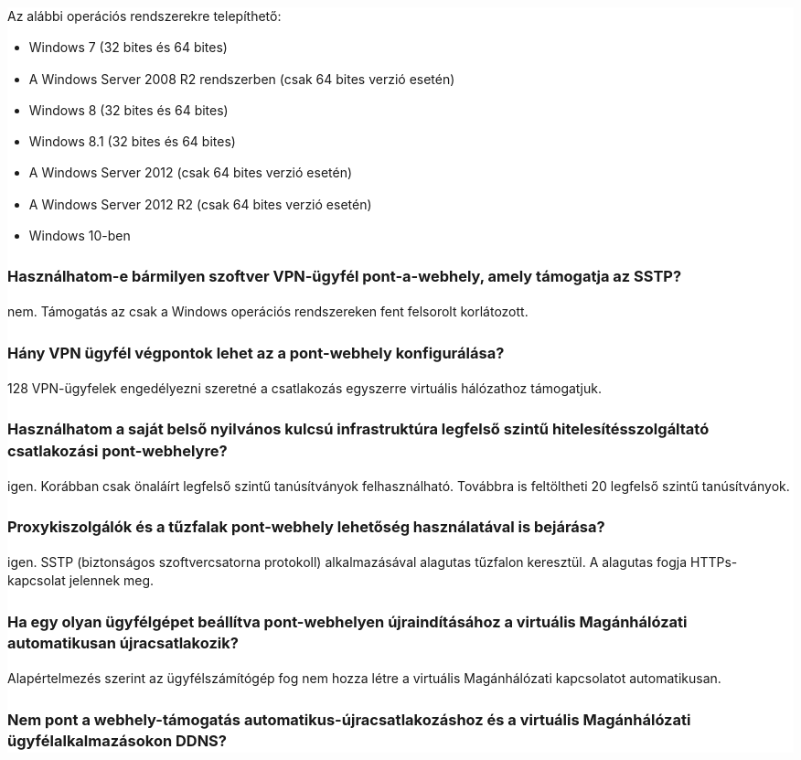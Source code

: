 Az alábbi operációs rendszerekre telepíthető:

- Windows 7 (32 bites és 64 bites)

- A Windows Server 2008 R2 rendszerben (csak 64 bites verzió esetén)

- Windows 8 (32 bites és 64 bites)

- Windows 8.1 (32 bites és 64 bites)

- A Windows Server 2012 (csak 64 bites verzió esetén)

- A Windows Server 2012 R2 (csak 64 bites verzió esetén)

- Windows 10-ben

### <a name="can-i-use-any-software-vpn-client-for-point-to-site-that-supports-sstp"></a>Használhatom-e bármilyen szoftver VPN-ügyfél pont-a-webhely, amely támogatja az SSTP?

nem. Támogatás az csak a Windows operációs rendszereken fent felsorolt korlátozott.

### <a name="how-many-vpn-client-endpoints-can-i-have-in-my-point-to-site-configuration"></a>Hány VPN ügyfél végpontok lehet az a pont-webhely konfigurálása?

128 VPN-ügyfelek engedélyezni szeretné a csatlakozás egyszerre virtuális hálózathoz támogatjuk.

### <a name="can-i-use-my-own-internal-pki-root-ca-for-point-to-site-connectivity"></a>Használhatom a saját belső nyilvános kulcsú infrastruktúra legfelső szintű hitelesítésszolgáltató csatlakozási pont-webhelyre?

igen. Korábban csak önaláírt legfelső szintű tanúsítványok felhasználható. Továbbra is feltöltheti 20 legfelső szintű tanúsítványok.

### <a name="can-i-traverse-proxies-and-firewalls-using-point-to-site-capability"></a>Proxykiszolgálók és a tűzfalak pont-webhely lehetőség használatával is bejárása?

igen. SSTP (biztonságos szoftvercsatorna protokoll) alkalmazásával alagutas tűzfalon keresztül. A alagutas fogja HTTPs-kapcsolat jelennek meg.

### <a name="if-i-restart-a-client-computer-configured-for-point-to-site-will-the-vpn-automatically-reconnect"></a>Ha egy olyan ügyfélgépet beállítva pont-webhelyen újraindításához a virtuális Magánhálózati automatikusan újracsatlakozik?

Alapértelmezés szerint az ügyfélszámítógép fog nem hozza létre a virtuális Magánhálózati kapcsolatot automatikusan.

### <a name="does-point-to-site-support-auto-reconnect-and-ddns-on-the-vpn-clients"></a>Nem pont a webhely-támogatás automatikus-újracsatlakozáshoz és a virtuális Magánhálózati ügyfélalkalmazásokon DDNS?
